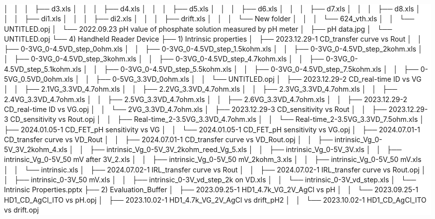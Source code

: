 │   │   │   ├── d3.xls
│   │   │   ├── d4.xls
│   │   │   ├── d5.xls
│   │   │   ├── d6.xls
│   │   │   ├── d7.xls
│   │   │   ├── d8.xls
│   │   │   ├── di1.xls
│   │   │   ├── di2.xls
│   │   │   ├── drift.xls
│   │   │   └── New folder
│   │   │       └── 624_vth.xls
│   │   └── UNTITLED.opj
│   └── 2022.09.23 pH value of phosphate solution measured by pH meter
│       ├── pH data.jpg
│       └── UNTITLED.opj
└── 4) Handheld Reader Device
    ├── 1) Intrinsic properties
    │   ├── 2023.12.29-1 CD_transfer curve vs Rout
    │   │   ├── 0-3VG_0-4.5VD_step_0ohm.xls
    │   │   ├── 0-3VG_0-4.5VD_step_1.5kohm.xls
    │   │   ├── 0-3VG_0-4.5VD_step_2kohm.xls
    │   │   ├── 0-3VG_0-4.5VD_step_3kohm.xls
    │   │   ├── 0-3VG_0-4.5VD_step_4.7kohm.xls
    │   │   ├── 0-3VG_0-4.5VD_step_5.1kohm.xls
    │   │   ├── 0-3VG_0-4.5VD_step_5.5kohm.xls
    │   │   ├── 0-3VG_0-4.5VD_step_7.5kohm.xls
    │   │   ├── 0-5VG_0.5VD_0ohm.xls
    │   │   ├── 0-5VG_3.3VD_0ohm.xls
    │   │   └── UNTITLED.opj
    │   ├── 2023.12.29-2 CD_real-time ID vs VG
    │   │   ├── 2.1VG_3.3VD_4.7ohm.xls
    │   │   ├── 2.2VG_3.3VD_4.7ohm.xls
    │   │   ├── 2.3VG_3.3VD_4.7ohm.xls
    │   │   ├── 2.4VG_3.3VD_4.7ohm.xls
    │   │   ├── 2.5VG_3.3VD_4.7ohm.xls
    │   │   ├── 2.6VG_3.3VD_4.7ohm.xls
    │   │   ├── 2023.12.29-2 CD_real-time ID vs VG.opj
    │   │   └── 2VG_3.3VD_4.7ohm.xls
    │   ├── 2023.12.29-3 CD_sensitivity vs Rout
    │   │   ├── 2023.12.29-3 CD_sensitivity vs Rout.opj
    │   │   ├── Real-time_2-3.5VG_3.3VD_4.7ohm.xls
    │   │   └── Real-time_2-3.5VG_3.3VD_7.5ohm.xls
    │   ├── 2024.01.05-1 CD_FET_pH sensitivity vs VG
    │   │   └── 2024.01.05-1 CD_FET_pH sensitivity vs VG.opj
    │   ├── 2024.07.01-1 CD_transfer curve vs VD_Rout
    │   │   ├── 2024.07.01-1 CD_transfer curve vs VD_Rout.opj
    │   │   ├── intrinsic_Vg_0-5V_3V_2kohm_4.xls
    │   │   ├── intrinsic_Vg_0-5V_3V_2kohm_reed_Vg_5.xls
    │   │   ├── intrinsic_Vg_0-5V_3V.xls
    │   │   ├── intrinsic_Vg_0-5V_50 mV after 3V_2.xls
    │   │   ├── intrinsic_Vg_0-5V_50 mV_2kohm_3.xls
    │   │   ├── intrinsic_Vg_0-5V_50 mV.xls
    │   │   └── intrinsic.xls
    │   ├── 2024.07.02-1 IRL_transfer curve vs Rout
    │   │   ├── 2024.07.02-1 IRL_transfer curve vs Rout.opj
    │   │   ├── intrinsic_0-3V_50 mV.xls
    │   │   ├── intrinsic_0-3V_vd_step_2k on VD.xls
    │   │   └── intrinsic_0-3V_vd_step.xls
    │   └── Intrinsic Properties.pptx
    ├── 2) Evaluation_Buffer
    │   ├── 2023.09.25-1 HD1_4.7k_VG_2V_AgCl vs pH
    │   │   └── 2023.09.25-1 HD1_CD_AgCl_ITO vs pH.opj
    │   ├── 2023.10.02-1 HD1_4.7k_VG_2V_AgCl vs drift_pH2
    │   │   └── 2023.10.02-1 HD1_CD_AgCl_ITO vs drift.opj
